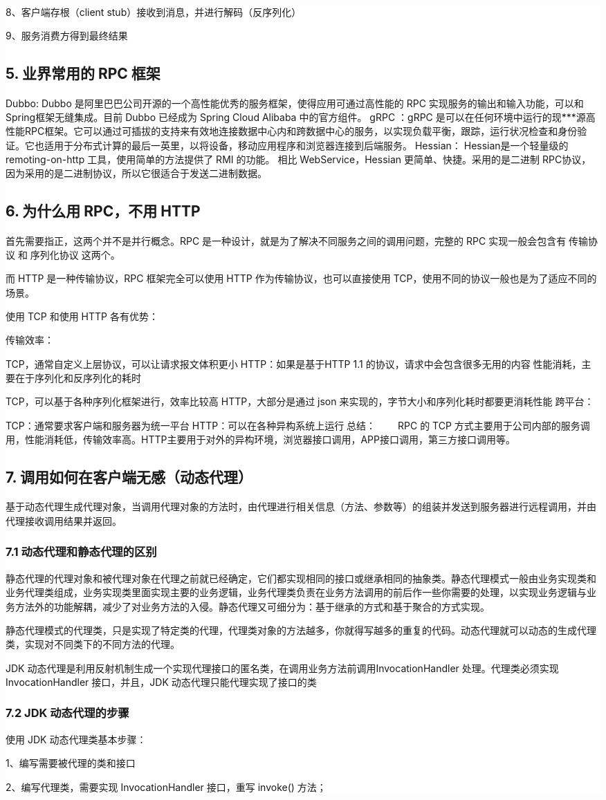 8、客户端存根（client stub）接收到消息，并进行解码（反序列化）

9、服务消费方得到最终结果


##  5. 业界常用的 RPC 框架
Dubbo: Dubbo 是阿里巴巴公司开源的一个高性能优秀的服务框架，使得应用可通过高性能的 RPC 实现服务的输出和输入功能，可以和 Spring框架无缝集成。目前 Dubbo 已经成为 Spring Cloud Alibaba 中的官方组件。
gRPC ：gRPC 是可以在任何环境中运行的现***源高性能RPC框架。它可以通过可插拔的支持来有效地连接数据中心内和跨数据中心的服务，以实现负载平衡，跟踪，运行状况检查和身份验证。它也适用于分布式计算的最后一英里，以将设备，移动应用程序和浏览器连接到后端服务。
Hessian： Hessian是一个轻量级的 remoting-on-http 工具，使用简单的方法提供了 RMI 的功能。 相比 WebService，Hessian 更简单、快捷。采用的是二进制 RPC协议，因为采用的是二进制协议，所以它很适合于发送二进制数据。
## 6. 为什么用 RPC，不用 HTTP
首先需要指正，这两个并不是并行概念。RPC 是一种设计，就是为了解决不同服务之间的调用问题，完整的 RPC 实现一般会包含有 传输协议 和 序列化协议 这两个。

而 HTTP 是一种传输协议，RPC 框架完全可以使用 HTTP 作为传输协议，也可以直接使用 TCP，使用不同的协议一般也是为了适应不同的场景。

使用 TCP 和使用 HTTP 各有优势：

传输效率：

TCP，通常自定义上层协议，可以让请求报文体积更小
HTTP：如果是基于HTTP 1.1 的协议，请求中会包含很多无用的内容
性能消耗，主要在于序列化和反序列化的耗时

TCP，可以基于各种序列化框架进行，效率比较高
HTTP，大部分是通过 json 来实现的，字节大小和序列化耗时都要更消耗性能
跨平台：

TCP：通常要求客户端和服务器为统一平台
HTTP：可以在各种异构系统上运行
总结：
  RPC 的 TCP 方式主要用于公司内部的服务调用，性能消耗低，传输效率高。HTTP主要用于对外的异构环境，浏览器接口调用，APP接口调用，第三方接口调用等。


## 7. 调用如何在客户端无感（动态代理）
基于动态代理生成代理对象，当调用代理对象的方法时，由代理进行相关信息（方法、参数等）的组装并发送到服务器进行远程调用，并由代理接收调用结果并返回。

### 7.1 动态代理和静态代理的区别
静态代理的代理对象和被代理对象在代理之前就已经确定，它们都实现相同的接口或继承相同的抽象类。静态代理模式一般由业务实现类和业务代理类组成，业务实现类里面实现主要的业务逻辑，业务代理类负责在业务方法调用的前后作一些你需要的处理，以实现业务逻辑与业务方法外的功能解耦，减少了对业务方法的入侵。静态代理又可细分为：基于继承的方式和基于聚合的方式实现。

静态代理模式的代理类，只是实现了特定类的代理，代理类对象的方法越多，你就得写越多的重复的代码。动态代理就可以动态的生成代理类，实现对不同类下的不同方法的代理。

JDK 动态代理是利用反射机制生成一个实现代理接口的匿名类，在调用业务方法前调用InvocationHandler 处理。代理类必须实现 InvocationHandler 接口，并且，JDK 动态代理只能代理实现了接口的类

### 7.2 JDK 动态代理的步骤
使用 JDK 动态代理类基本步骤：

1、编写需要被代理的类和接口

2、编写代理类，需要实现 InvocationHandler 接口，重写 invoke() 方法；
